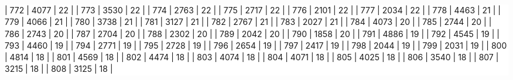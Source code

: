 | 772  |   4077    |     22      |
| 773  |   3530    |     22      |
| 774  |   2763    |     22      |
| 775  |   2717    |     22      |
| 776  |   2101    |     22      |
| 777  |   2034    |     22      |
| 778  |   4463    |     21      |
| 779  |   4066    |     21      |
| 780  |   3738    |     21      |
| 781  |   3127    |     21      |
| 782  |   2767    |     21      |
| 783  |   2027    |     21      |
| 784  |   4073    |     20      |
| 785  |   2744    |     20      |
| 786  |   2743    |     20      |
| 787  |   2704    |     20      |
| 788  |   2302    |     20      |
| 789  |   2042    |     20      |
| 790  |   1858    |     20      |
| 791  |   4886    |     19      |
| 792  |   4545    |     19      |
| 793  |   4460    |     19      |
| 794  |   2771    |     19      |
| 795  |   2728    |     19      |
| 796  |   2654    |     19      |
| 797  |   2417    |     19      |
| 798  |   2044    |     19      |
| 799  |   2031    |     19      |
| 800  |   4814    |     18      |
| 801  |   4569    |     18      |
| 802  |   4474    |     18      |
| 803  |   4074    |     18      |
| 804  |   4071    |     18      |
| 805  |   4025    |     18      |
| 806  |   3540    |     18      |
| 807  |   3215    |     18      |
| 808  |   3125    |     18      |